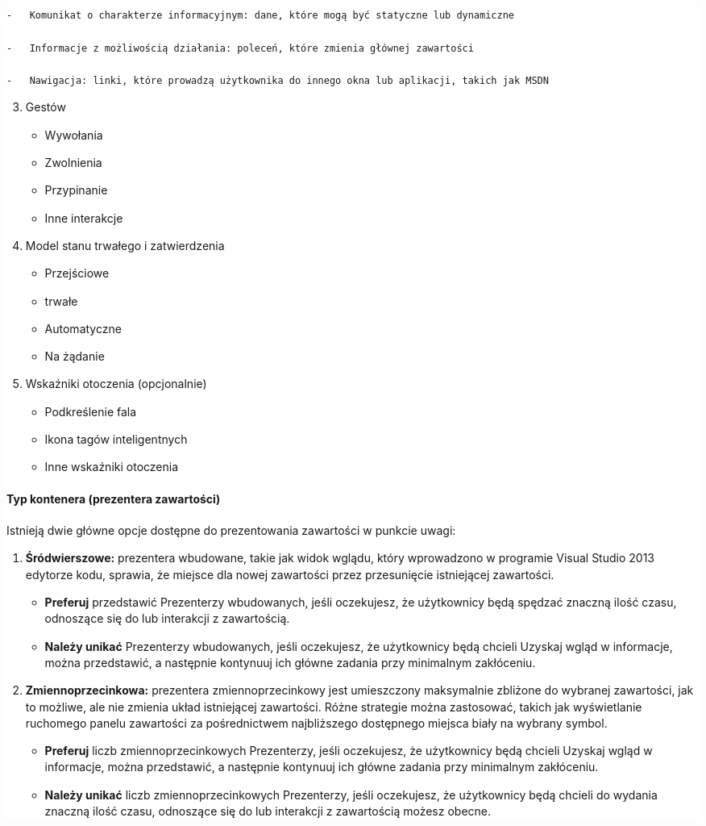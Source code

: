     -   Komunikat o charakterze informacyjnym: dane, które mogą być statyczne lub dynamiczne  

    -   Informacje z możliwością działania: poleceń, które zmienia głównej zawartości  

    -   Nawigacja: linki, które prowadzą użytkownika do innego okna lub aplikacji, takich jak MSDN  

3.  Gestów  

    -   Wywołania  

    -   Zwolnienia  

    -   Przypinanie  

    -   Inne interakcje  

4.  Model stanu trwałego i zatwierdzenia  

    -   Przejściowe  

    -   trwałe  

    -   Automatyczne  

    -   Na żądanie  

5.  Wskaźniki otoczenia (opcjonalnie)  

    -   Podkreślenie fala  

    -   Ikona tagów inteligentnych  

    -   Inne wskaźniki otoczenia  

#### <a name="container-content-presenter-type"></a>Typ kontenera (prezentera zawartości)  
 Istnieją dwie główne opcje dostępne do prezentowania zawartości w punkcie uwagi:  

1.  **Śródwierszowe:** prezentera wbudowane, takie jak widok wglądu, który wprowadzono w programie Visual Studio 2013 edytorze kodu, sprawia, że miejsce dla nowej zawartości przez przesunięcie istniejącej zawartości.  

    -   **Preferuj** przedstawić Prezenterzy wbudowanych, jeśli oczekujesz, że użytkownicy będą spędzać znaczną ilość czasu, odnoszące się do lub interakcji z zawartością.  

    -   **Należy unikać** Prezenterzy wbudowanych, jeśli oczekujesz, że użytkownicy będą chcieli Uzyskaj wgląd w informacje, można przedstawić, a następnie kontynuuj ich główne zadania przy minimalnym zakłóceniu.  

2.  **Zmiennoprzecinkowa:** prezentera zmiennoprzecinkowy jest umieszczony maksymalnie zbliżone do wybranej zawartości, jak to możliwe, ale nie zmienia układ istniejącej zawartości. Różne strategie można zastosować, takich jak wyświetlanie ruchomego panelu zawartości za pośrednictwem najbliższego dostępnego miejsca biały na wybrany symbol.  

    -   **Preferuj** liczb zmiennoprzecinkowych Prezenterzy, jeśli oczekujesz, że użytkownicy będą chcieli Uzyskaj wgląd w informacje, można przedstawić, a następnie kontynuuj ich główne zadania przy minimalnym zakłóceniu.  

    -   **Należy unikać** liczb zmiennoprzecinkowych Prezenterzy, jeśli oczekujesz, że użytkownicy będą chcieli do wydania znaczną ilość czasu, odnoszące się do lub interakcji z zawartością możesz obecne.  

